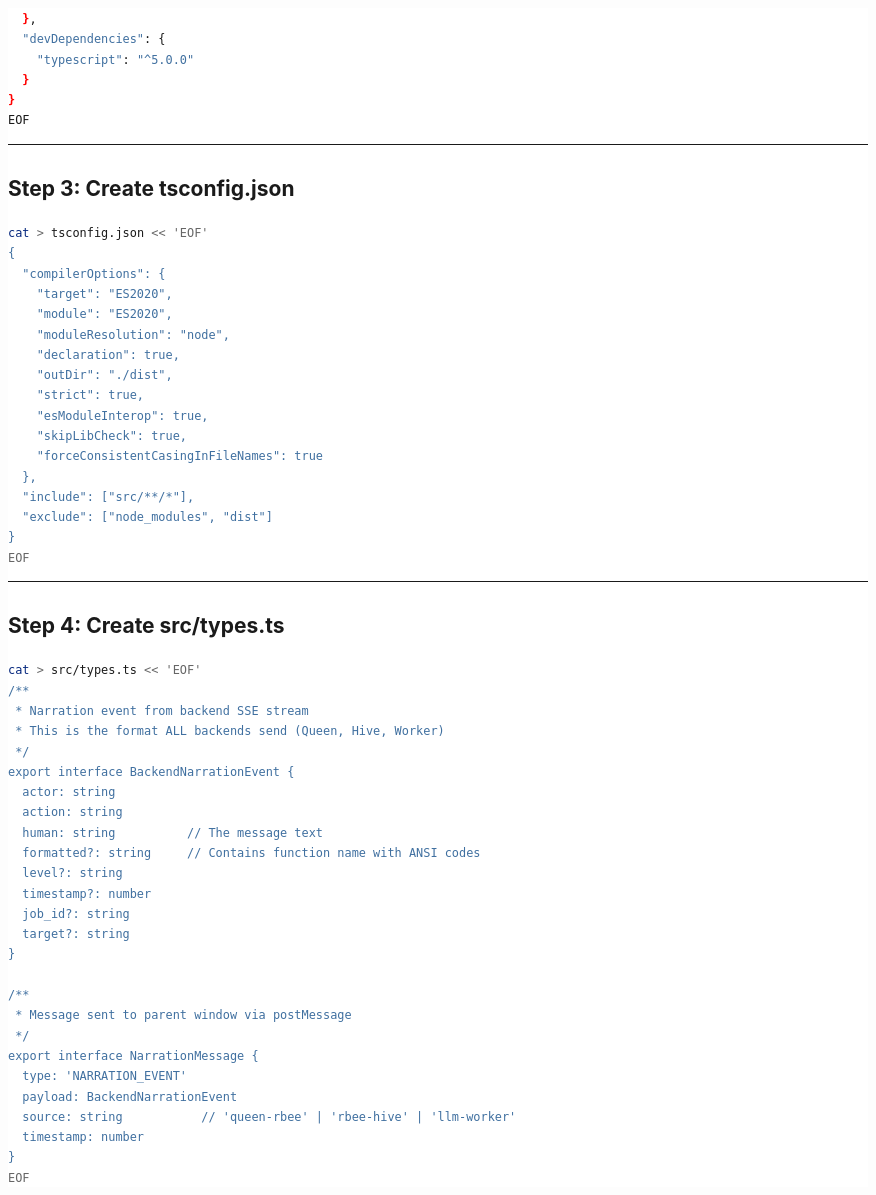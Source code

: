 ```bash
  },
  "devDependencies": {
    "typescript": "^5.0.0"
  }
}
EOF
```

---

## Step 3: Create tsconfig.json

```bash
cat > tsconfig.json << 'EOF'
{
  "compilerOptions": {
    "target": "ES2020",
    "module": "ES2020",
    "moduleResolution": "node",
    "declaration": true,
    "outDir": "./dist",
    "strict": true,
    "esModuleInterop": true,
    "skipLibCheck": true,
    "forceConsistentCasingInFileNames": true
  },
  "include": ["src/**/*"],
  "exclude": ["node_modules", "dist"]
}
EOF
```

---

## Step 4: Create src/types.ts

```bash
cat > src/types.ts << 'EOF'
/**
 * Narration event from backend SSE stream
 * This is the format ALL backends send (Queen, Hive, Worker)
 */
export interface BackendNarrationEvent {
  actor: string
  action: string
  human: string          // The message text
  formatted?: string     // Contains function name with ANSI codes
  level?: string
  timestamp?: number
  job_id?: string
  target?: string
}

/**
 * Message sent to parent window via postMessage
 */
export interface NarrationMessage {
  type: 'NARRATION_EVENT'
  payload: BackendNarrationEvent
  source: string           // 'queen-rbee' | 'rbee-hive' | 'llm-worker'
  timestamp: number
}
EOF
```